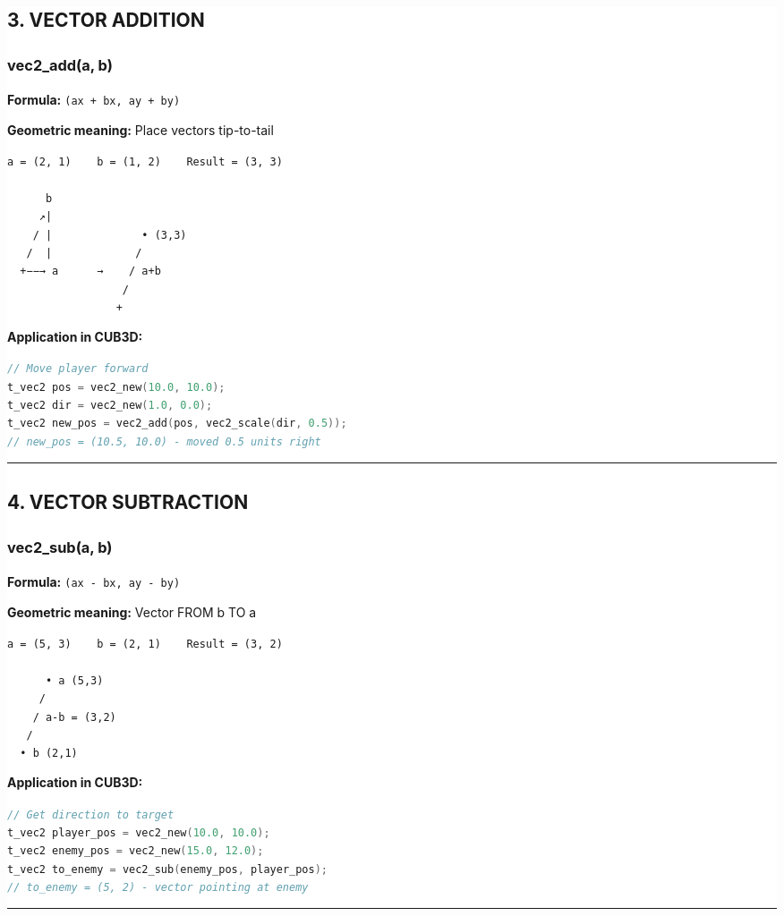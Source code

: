 
## 3. VECTOR ADDITION

### vec2_add(a, b)
**Formula:** `(ax + bx, ay + by)`

**Geometric meaning:** Place vectors tip-to-tail

```
a = (2, 1)    b = (1, 2)    Result = (3, 3)

      b               
     ↗|               
    / |              • (3,3)
   /  |             /
  +−−→ a      →    / a+b
                  /
                 +
```

**Application in CUB3D:**
```c
// Move player forward
t_vec2 pos = vec2_new(10.0, 10.0);
t_vec2 dir = vec2_new(1.0, 0.0);
t_vec2 new_pos = vec2_add(pos, vec2_scale(dir, 0.5));
// new_pos = (10.5, 10.0) - moved 0.5 units right
```

---

## 4. VECTOR SUBTRACTION

### vec2_sub(a, b)
**Formula:** `(ax - bx, ay - by)`

**Geometric meaning:** Vector FROM b TO a

```
a = (5, 3)    b = (2, 1)    Result = (3, 2)

      • a (5,3)
     /
    / a-b = (3,2)
   /
  • b (2,1)
```

**Application in CUB3D:**
```c
// Get direction to target
t_vec2 player_pos = vec2_new(10.0, 10.0);
t_vec2 enemy_pos = vec2_new(15.0, 12.0);
t_vec2 to_enemy = vec2_sub(enemy_pos, player_pos);
// to_enemy = (5, 2) - vector pointing at enemy
```

---